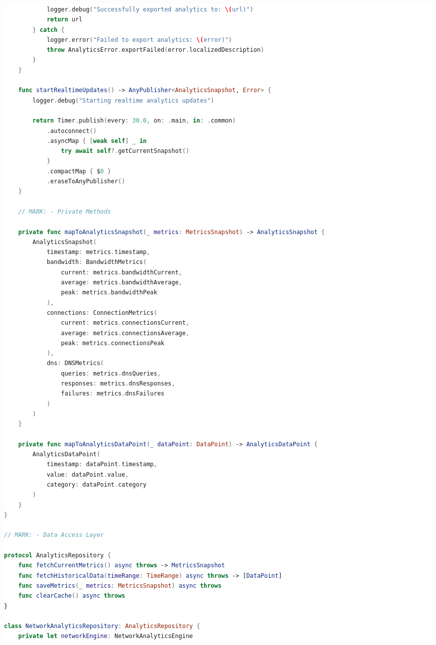 ```swift
            logger.debug("Successfully exported analytics to: \(url)")
            return url
        } catch {
            logger.error("Failed to export analytics: \(error)")
            throw AnalyticsError.exportFailed(error.localizedDescription)
        }
    }
    
    func startRealtimeUpdates() -> AnyPublisher<AnalyticsSnapshot, Error> {
        logger.debug("Starting realtime analytics updates")
        
        return Timer.publish(every: 30.0, on: .main, in: .common)
            .autoconnect()
            .asyncMap { [weak self] _ in
                try await self?.getCurrentSnapshot()
            }
            .compactMap { $0 }
            .eraseToAnyPublisher()
    }
    
    // MARK: - Private Methods
    
    private func mapToAnalyticsSnapshot(_ metrics: MetricsSnapshot) -> AnalyticsSnapshot {
        AnalyticsSnapshot(
            timestamp: metrics.timestamp,
            bandwidth: BandwidthMetrics(
                current: metrics.bandwidthCurrent,
                average: metrics.bandwidthAverage,
                peak: metrics.bandwidthPeak
            ),
            connections: ConnectionMetrics(
                current: metrics.connectionsCurrent,
                average: metrics.connectionsAverage,
                peak: metrics.connectionsPeak
            ),
            dns: DNSMetrics(
                queries: metrics.dnsQueries,
                responses: metrics.dnsResponses,
                failures: metrics.dnsFailures
            )
        )
    }
    
    private func mapToAnalyticsDataPoint(_ dataPoint: DataPoint) -> AnalyticsDataPoint {
        AnalyticsDataPoint(
            timestamp: dataPoint.timestamp,
            value: dataPoint.value,
            category: dataPoint.category
        )
    }
}

// MARK: - Data Access Layer

protocol AnalyticsRepository {
    func fetchCurrentMetrics() async throws -> MetricsSnapshot
    func fetchHistoricalData(timeRange: TimeRange) async throws -> [DataPoint]
    func saveMetrics(_ metrics: MetricsSnapshot) async throws
    func clearCache() async throws
}

class NetworkAnalyticsRepository: AnalyticsRepository {
    private let networkEngine: NetworkAnalyticsEngine
```